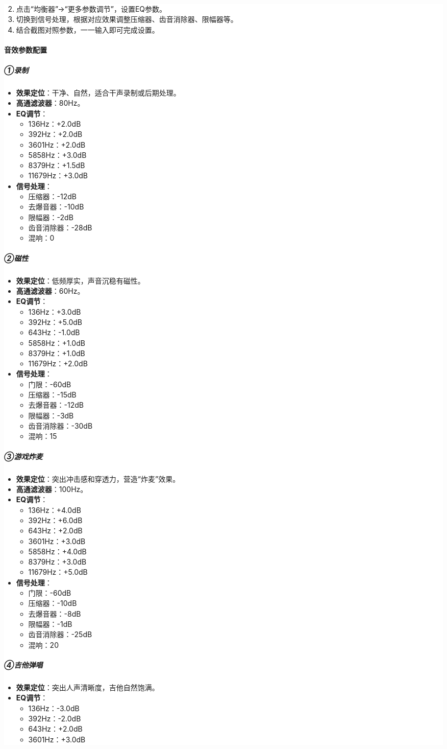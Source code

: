 2. 点击“均衡器”→“更多参数调节”，设置EQ参数。
3. 切换到信号处理，根据对应效果调整压缩器、齿音消除器、限幅器等。
4. 结合截图对照参数，一一输入即可完成设置。
#### 音效参数配置
##### ①录制
- **效果定位**：干净、自然，适合干声录制或后期处理。
- **高通滤波器**：80Hz。
- **EQ调节**：
  - 136Hz：+2.0dB
  - 392Hz：+2.0dB
  - 3601Hz：+2.0dB
  - 5858Hz：+3.0dB
  - 8379Hz：+1.5dB
  - 11679Hz：+3.0dB
- **信号处理**：
  - 压缩器：-12dB
  - 去爆音器：-10dB
  - 限幅器：-2dB
  - 齿音消除器：-28dB
  - 混响：0
##### ②磁性
- **效果定位**：低频厚实，声音沉稳有磁性。
- **高通滤波器**：60Hz。
- **EQ调节**：
  - 136Hz：+3.0dB
  - 392Hz：+5.0dB
  - 643Hz：-1.0dB
  - 5858Hz：+1.0dB
  - 8379Hz：+1.0dB
  - 11679Hz：+2.0dB
- **信号处理**：
  - 门限：-60dB
  - 压缩器：-15dB
  - 去爆音器：-12dB
  - 限幅器：-3dB
  - 齿音消除器：-30dB
  - 混响：15
##### ③游戏炸麦
- **效果定位**：突出冲击感和穿透力，营造“炸麦”效果。
- **高通滤波器**：100Hz。
- **EQ调节**：
  - 136Hz：+4.0dB
  - 392Hz：+6.0dB
  - 643Hz：+2.0dB
  - 3601Hz：+3.0dB
  - 5858Hz：+4.0dB
  - 8379Hz：+3.0dB
  - 11679Hz：+5.0dB
- **信号处理**：
  - 门限：-60dB
  - 压缩器：-10dB
  - 去爆音器：-8dB
  - 限幅器：-1dB
  - 齿音消除器：-25dB
  - 混响：20
##### ④吉他弹唱
- **效果定位**：突出人声清晰度，吉他自然饱满。
- **EQ调节**：
  - 136Hz：-3.0dB
  - 392Hz：-2.0dB
  - 643Hz：+2.0dB
  - 3601Hz：+3.0dB
